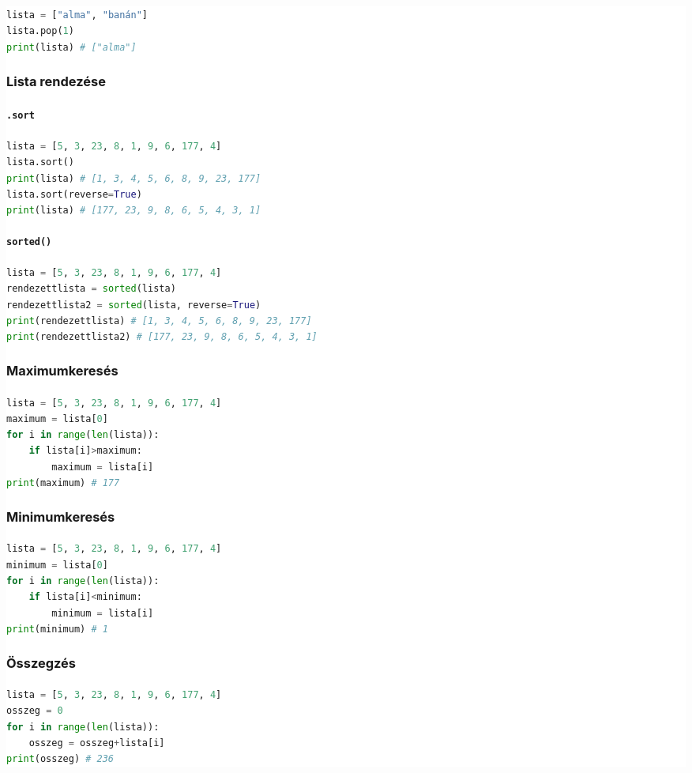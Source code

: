```python
lista = ["alma", "banán"]
lista.pop(1)
print(lista) # ["alma"]
```

### Lista rendezése
#### `.sort`
```python
lista = [5, 3, 23, 8, 1, 9, 6, 177, 4]
lista.sort()
print(lista) # [1, 3, 4, 5, 6, 8, 9, 23, 177]
lista.sort(reverse=True)
print(lista) # [177, 23, 9, 8, 6, 5, 4, 3, 1]
```
#### `sorted()`
```python
lista = [5, 3, 23, 8, 1, 9, 6, 177, 4]
rendezettlista = sorted(lista)
rendezettlista2 = sorted(lista, reverse=True)
print(rendezettlista) # [1, 3, 4, 5, 6, 8, 9, 23, 177]
print(rendezettlista2) # [177, 23, 9, 8, 6, 5, 4, 3, 1]
```

### Maximumkeresés
```python
lista = [5, 3, 23, 8, 1, 9, 6, 177, 4]
maximum = lista[0]
for i in range(len(lista)):
    if lista[i]>maximum:
        maximum = lista[i]
print(maximum) # 177
```

### Minimumkeresés
```python
lista = [5, 3, 23, 8, 1, 9, 6, 177, 4]
minimum = lista[0]
for i in range(len(lista)):
    if lista[i]<minimum:
        minimum = lista[i]
print(minimum) # 1
```

### Összegzés
```python
lista = [5, 3, 23, 8, 1, 9, 6, 177, 4]
osszeg = 0
for i in range(len(lista)):
    osszeg = osszeg+lista[i]
print(osszeg) # 236
```
